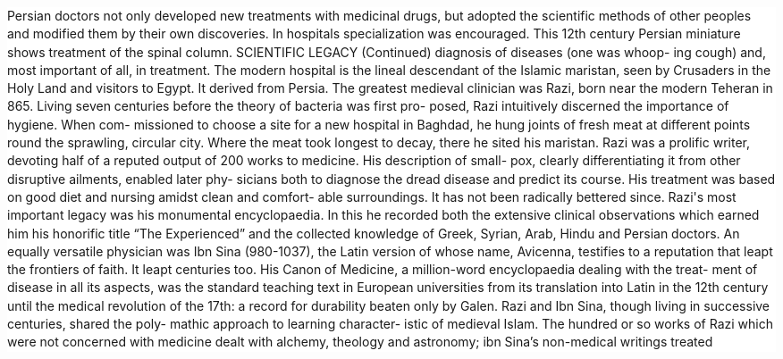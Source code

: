 Persian doctors not only developed new treatments with medicinal drugs, but adopted the 
scientific methods of other peoples and modified them by their own discoveries. In hospitals 
specialization was encouraged. This 12th century Persian miniature shows treatment 
of the spinal column. 
SCIENTIFIC LEGACY (Continued) 
diagnosis of diseases (one was whoop- 
ing cough) and, most important of all, 
in treatment. The modern hospital is 
the lineal descendant of the Islamic 
maristan, seen by Crusaders in the 
Holy Land and visitors to Egypt. It 
derived from Persia. 
The greatest medieval clinician was 
Razi, born near the modern Teheran 
in 865. Living seven centuries before 
the theory of bacteria was first pro- 
posed, Razi intuitively discerned the 
importance of hygiene. When com- 
missioned to choose a site for a new 
hospital in Baghdad, he hung joints 
of fresh meat at different points round 
the sprawling, circular city. Where 
the meat took longest to decay, there 
he sited his maristan. 
Razi was a prolific writer, devoting 
half of a reputed output of 200 works 
to medicine. His description of small- 
pox, clearly differentiating it from other 
disruptive ailments, enabled later phy- 
sicians both to diagnose the dread 
disease and predict its course. His 
treatment was based on good diet 
and nursing amidst clean and comfort- 
able surroundings. It has not been 
radically bettered since. 
Razi's most important legacy was 
his monumental encyclopaedia. In this 
he recorded both the extensive clinical 
observations which earned him his 
honorific title “The Experienced” and 
the collected knowledge of Greek, 
Syrian, Arab, Hindu and Persian 
doctors. 
An equally versatile physician was 
Ibn Sina (980-1037), the Latin version 
of whose name, Avicenna, testifies to 
a reputation that leapt the frontiers of 
faith. It leapt centuries too. His 
Canon of Medicine, a million-word 
encyclopaedia dealing with the treat- 
ment of disease in all its aspects, was 
the standard teaching text in European 
universities from its translation into 
Latin in the 12th century until the 
medical revolution of the 17th: a record 
for durability beaten only by Galen. 
Razi and Ibn Sina, though living in 
successive centuries, shared the poly- 
mathic approach to learning character- 
istic of medieval Islam. The hundred 
or so works of Razi which were not 
concerned with medicine dealt with 
alchemy, theology and astronomy; 
ibn Sina’s non-medical writings treated 